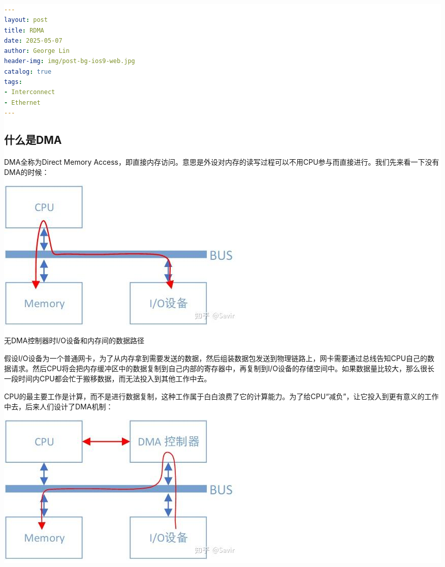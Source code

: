 ```yaml
---
layout: post
title: RDMA
date: 2025-05-07
author: George Lin
header-img: img/post-bg-ios9-web.jpg
catalog: true
tags:
- Interconnect
- Ethernet
---
```




## 什么是DMA

DMA全称为Direct Memory Access，即直接内存访问。意思是外设对内存的读写过程可以不用CPU参与而直接进行。我们先来看一下没有DMA的时候：

![img](../images/2025-05-07-RDMA.assets/v2-4d284e5a2d2dbf3bf766c0df86388128_1440w.jpg)

无DMA控制器时I/O设备和内存间的数据路径

假设I/O设备为一个普通网卡，为了从内存拿到需要发送的数据，然后组装数据包发送到物理链路上，网卡需要通过总线告知CPU自己的数据请求。然后CPU将会把内存缓冲区中的数据复制到自己内部的寄存器中，再复制到I/O设备的存储空间中。如果数据量比较大，那么很长一段时间内CPU都会忙于搬移数据，而无法投入到其他工作中去。

CPU的最主要工作是计算，而不是进行数据复制，这种工作属于白白浪费了它的计算能力。为了给CPU“减负”，让它投入到更有意义的工作中去，后来人们设计了DMA机制：

![img](../images/2025-05-07-RDMA.assets/v2-c488b1e291e0db78439fa011cb5db051_1440w.jpg)
